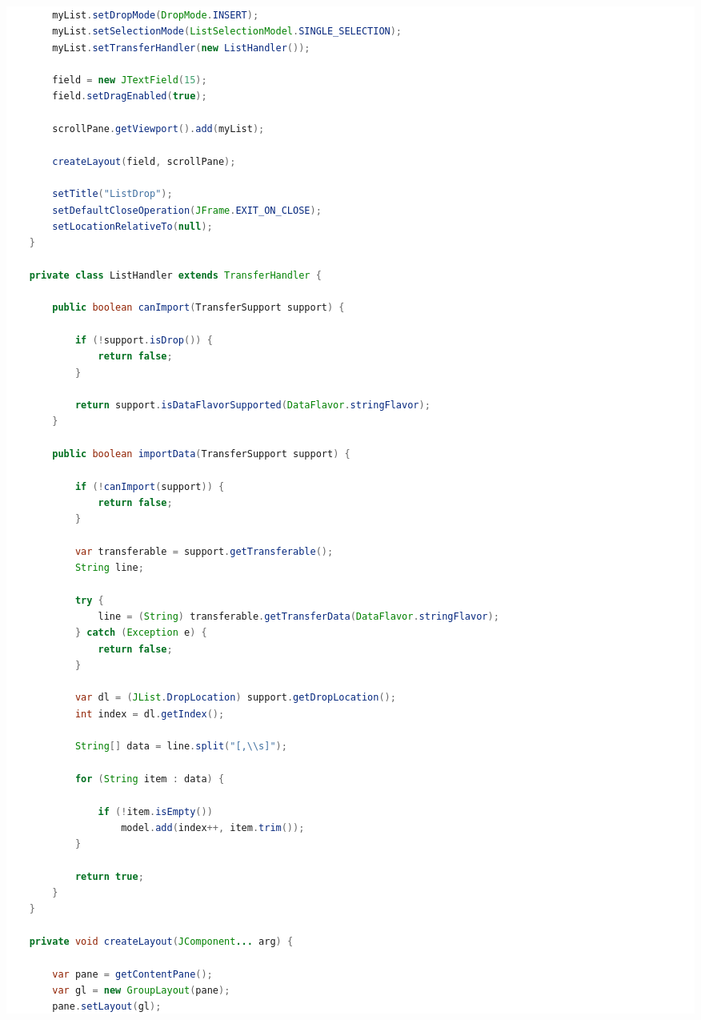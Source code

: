 ```java
        myList.setDropMode(DropMode.INSERT);
        myList.setSelectionMode(ListSelectionModel.SINGLE_SELECTION);
        myList.setTransferHandler(new ListHandler());

        field = new JTextField(15);
        field.setDragEnabled(true);

        scrollPane.getViewport().add(myList);

        createLayout(field, scrollPane);

        setTitle("ListDrop");
        setDefaultCloseOperation(JFrame.EXIT_ON_CLOSE);
        setLocationRelativeTo(null);
    }

    private class ListHandler extends TransferHandler {

        public boolean canImport(TransferSupport support) {

            if (!support.isDrop()) {
                return false;
            }

            return support.isDataFlavorSupported(DataFlavor.stringFlavor);
        }

        public boolean importData(TransferSupport support) {

            if (!canImport(support)) {
                return false;
            }

            var transferable = support.getTransferable();
            String line;

            try {
                line = (String) transferable.getTransferData(DataFlavor.stringFlavor);
            } catch (Exception e) {
                return false;
            }

            var dl = (JList.DropLocation) support.getDropLocation();
            int index = dl.getIndex();

            String[] data = line.split("[,\\s]");

            for (String item : data) {

                if (!item.isEmpty())
                    model.add(index++, item.trim());
            }

            return true;
        }
    }

    private void createLayout(JComponent... arg) {

        var pane = getContentPane();
        var gl = new GroupLayout(pane);
        pane.setLayout(gl);

```